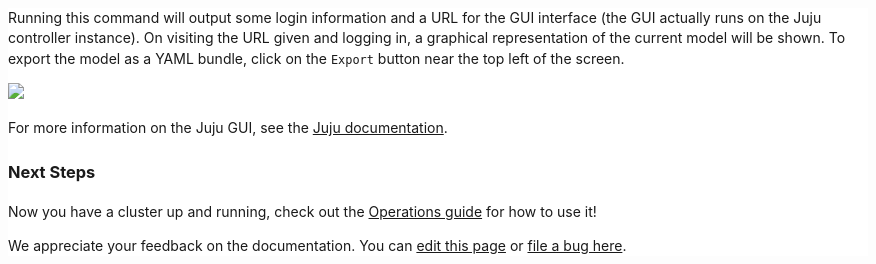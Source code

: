 Running this command will output some login information and a URL for the GUI
interface (the GUI actually runs on the Juju controller instance). On visiting
the URL given and logging in, a graphical representation of the current model
will be shown. To export the model as a YAML bundle, click on the `Export`
button near the top left of the screen.

![][image-gui]

For more information on the Juju GUI, see the [Juju documentation][juju-gui].

### Next Steps

Now you have a cluster up and running, check out the
[Operations guide][operations] for how to use it!



[image-gui]: https://assets.ubuntu.com/v1/19f13565-bundle-export.png



[latest-bundle-file]: https://charmhub.io/charmed-kubernetes
[jaas]: https://jaas.ai/
[juju-docs]: https://juju.is/docs/juju/installing-juju
[controller-config]: https://juju.is/docs/juju/create-controllers
[credentials]: https://juju.is/docs/juju/credentials
[quickstart]: /kubernetes/docs/quickstart
[juju-bundle]: https://juju.is/docs/sdk/bundles
[juju-gui]: https://juju.is/docs/juju/manage-the-juju-dashboard
[juju-constraints]: https://juju.is/docs/juju/constraints
[asset-aws-overlay]: https://raw.githubusercontent.com/charmed-kubernetes/bundle/main/overlays/aws-overlay.yaml
[charm-kworker]: https://charmhub.io/containers-kubernetes-worker
[snaps]: https://docs.snapcraft.io/snap-documentation
[kubectl]: https://kubernetes.io/docs/tasks/tools/install-kubectl/
[aws-docs]: /kubernetes/docs/aws-integration
[gcp-docs]: /kubernetes/docs/gcp-integration
[operations]: /kubernetes/docs/operations
[localhost]: /kubernetes/docs/install-local
[releases]: https://github.com/charmed-kubernetes/bundle/tree/main/releases


<div class="p-notification--information">
  <div class="p-notification__content">
    <p class="p-notification__message">We appreciate your feedback on the documentation. You can
    <a href="https://github.com/charmed-kubernetes/kubernetes-docs/edit/main/pages/k8s/install-manual.md" >edit this page</a>
    or
    <a href="https://github.com/charmed-kubernetes/kubernetes-docs/issues/new" >file a bug here</a>.</p>
  </div>
</div>
